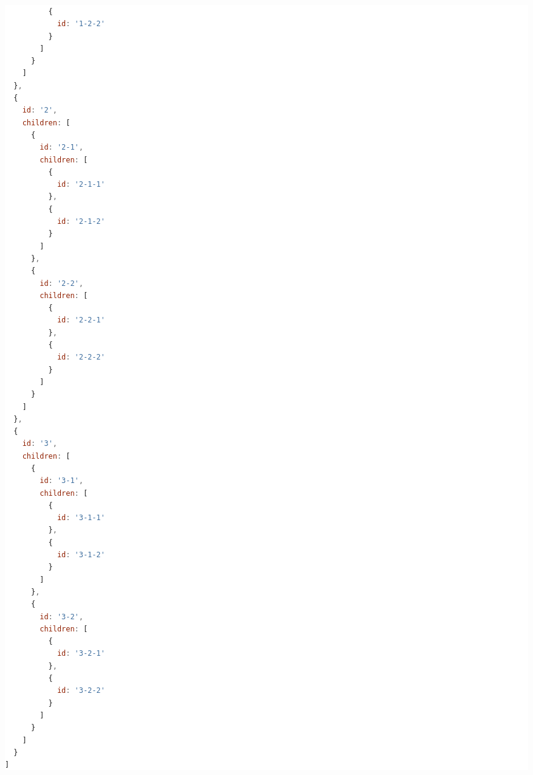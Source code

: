 ```js
          {
            id: '1-2-2'
          }
        ]
      }
    ]
  },
  {
    id: '2',
    children: [
      {
        id: '2-1',
        children: [
          {
            id: '2-1-1'
          },
          {
            id: '2-1-2'
          }
        ]
      },
      {
        id: '2-2',
        children: [
          {
            id: '2-2-1'
          },
          {
            id: '2-2-2'
          }
        ]
      }
    ]
  },
  {
    id: '3',
    children: [
      {
        id: '3-1',
        children: [
          {
            id: '3-1-1'
          },
          {
            id: '3-1-2'
          }
        ]
      },
      {
        id: '3-2',
        children: [
          {
            id: '3-2-1'
          },
          {
            id: '3-2-2'
          }
        ]
      }
    ]
  }
]
```